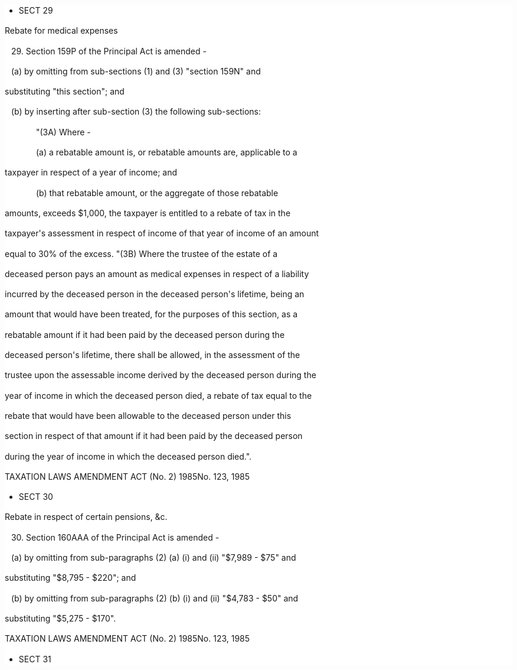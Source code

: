 - SECT 29

Rebate for medical expenses

  29\. Section 159P of the Principal Act is amended -

  (a) by omitting from sub-sections (1) and (3) &quot;section 159N&quot; and

substituting &quot;this section&quot;; and

  (b) by inserting after sub-section (3) the following sub-sections:

        &quot;(3A) Where -

        (a) a rebatable amount is, or rebatable amounts are, applicable to a

taxpayer in respect of a year of income; and

        (b) that rebatable amount, or the aggregate of those rebatable

amounts, exceeds $1,000, the taxpayer is entitled to a rebate of tax in the

taxpayer's assessment in respect of income of that year of income of an amount

equal to 30% of the excess. &quot;(3B) Where the trustee of the estate of a

deceased person pays an amount as medical expenses in respect of a liability

incurred by the deceased person in the deceased person's lifetime, being an

amount that would have been treated, for the purposes of this section, as a

rebatable amount if it had been paid by the deceased person during the

deceased person's lifetime, there shall be allowed, in the assessment of the

trustee upon the assessable income derived by the deceased person during the

year of income in which the deceased person died, a rebate of tax equal to the

rebate that would have been allowable to the deceased person under this

section in respect of that amount if it had been paid by the deceased person

during the year of income in which the deceased person died.&quot;.

TAXATION LAWS AMENDMENT ACT (No. 2) 1985No. 123, 1985

- SECT 30

Rebate in respect of certain pensions, &amp;c.

  30\. Section 160AAA of the Principal Act is amended -

  (a) by omitting from sub-paragraphs (2) (a) (i) and (ii) &quot;$7,989 - $75&quot; and

substituting &quot;$8,795 - $220&quot;; and

  (b) by omitting from sub-paragraphs (2) (b) (i) and (ii) &quot;$4,783 - $50&quot; and

substituting &quot;$5,275 - $170&quot;.

TAXATION LAWS AMENDMENT ACT (No. 2) 1985No. 123, 1985

- SECT 31

